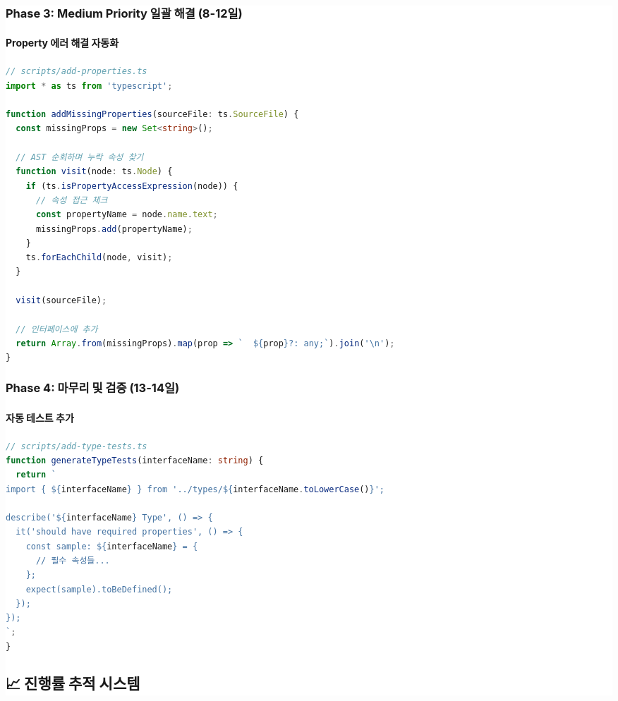 ```typescript
```

### Phase 3: Medium Priority 일괄 해결 (8-12일)

#### Property 에러 해결 자동화
```typescript
// scripts/add-properties.ts
import * as ts from 'typescript';

function addMissingProperties(sourceFile: ts.SourceFile) {
  const missingProps = new Set<string>();
  
  // AST 순회하며 누락 속성 찾기
  function visit(node: ts.Node) {
    if (ts.isPropertyAccessExpression(node)) {
      // 속성 접근 체크
      const propertyName = node.name.text;
      missingProps.add(propertyName);
    }
    ts.forEachChild(node, visit);
  }
  
  visit(sourceFile);
  
  // 인터페이스에 추가
  return Array.from(missingProps).map(prop => `  ${prop}?: any;`).join('\n');
}
```

### Phase 4: 마무리 및 검증 (13-14일)

#### 자동 테스트 추가
```typescript
// scripts/add-type-tests.ts
function generateTypeTests(interfaceName: string) {
  return `
import { ${interfaceName} } from '../types/${interfaceName.toLowerCase()}';

describe('${interfaceName} Type', () => {
  it('should have required properties', () => {
    const sample: ${interfaceName} = {
      // 필수 속성들...
    };
    expect(sample).toBeDefined();
  });
});
`;
}
```

## 📈 진행률 추적 시스템
